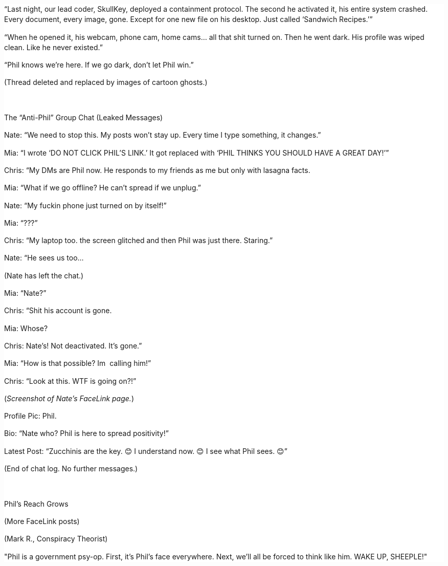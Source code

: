 “Last night, our lead coder, SkullKey, deployed a containment protocol. The second he activated it, his entire system crashed. Every document, every image, gone. Except for one new file on his desktop. Just called ‘Sandwich Recipes.’”

“When he opened it, his webcam, phone cam, home cams… all that shit turned on. Then he went dark. His profile was wiped clean. Like he never existed.”

“Phil knows we’re here. If we go dark, don’t let Phil win.”

(Thread deleted and replaced by images of cartoon ghosts.)

 

The “Anti-Phil” Group Chat (Leaked Messages)

Nate: “We need to stop this. My posts won’t stay up. Every time I type something, it changes.”

Mia: “I wrote ‘DO NOT CLICK PHIL’S LINK.’ It got replaced with ‘PHIL THINKS YOU SHOULD HAVE A GREAT DAY!’”

Chris: “My DMs are Phil now. He responds to my friends as me but only with lasagna facts.

Mia: “What if we go offline? He can’t spread if we unplug.”

Nate: “My fuckin phone just turned on by itself!”

Mia: “???”

Chris: “My laptop too. the screen glitched and then Phil was just there. Staring.”

Nate: “He sees us too…

(Nate has left the chat.)

Mia: “Nate?”

Chris: “Shit his account is gone.

Mia: Whose?

Chris: Nate’s! Not deactivated. It’s gone.”

Mia: “How is that possible? Im  calling him!”

Chris: “Look at this. WTF is going on?!”

(*Screenshot of Nate’s FaceLink page.*)

Profile Pic: Phil.

Bio: “Nate who? Phil is here to spread positivity!”

Latest Post: “Zucchinis are the key. 😊 I understand now. 😊 I see what Phil sees. 😊”

(End of chat log. No further messages.)

 

Phil’s Reach Grows

(More FaceLink posts)

(Mark R., Conspiracy Theorist)

"Phil is a government psy-op. First, it’s Phil’s face everywhere. Next, we’ll all be forced to think like him. WAKE UP, SHEEPLE!"
